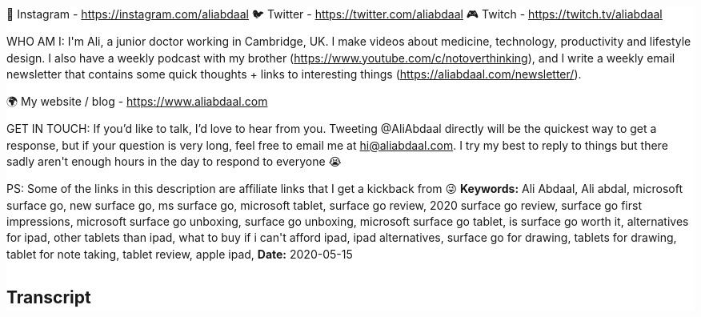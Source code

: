📸 Instagram - https://instagram.com/aliabdaal
🐦 Twitter - https://twitter.com/aliabdaal
🎮 Twitch - https://twitch.tv/aliabdaal

WHO AM I:
I'm Ali, a junior doctor working in Cambridge, UK. I make videos about medicine, technology, productivity and lifestyle design. I also have a weekly podcast with my brother (https://www.youtube.com/c/notoverthinking), and I write a weekly email newsletter that contains some quick thoughts + links to interesting things (https://aliabdaal.com/newsletter/).

🌍 My website / blog - https://www.aliabdaal.com 

GET IN TOUCH:
If you’d like to talk, I’d love to hear from you. Tweeting @AliAbdaal directly will be the quickest way to get a response, but if your question is very long, feel free to email me at hi@aliabdaal.com. I try my best to reply to things but there sadly aren't enough hours in the day to respond to everyone 😭

PS: Some of the links in this description are affiliate links that I get a kickback from 😜
**Keywords:** Ali Abdaal, Ali abdal, microsoft surface go, new surface go, ms surface go, microsoft tablet, surface go review, 2020 surface go review, surface go first impressions, microsoft surface go unboxing, surface go unboxing, microsoft surface go tablet, is surface go worth it, alternatives for ipad, other tablets than ipad, what to buy if i can't afford ipad, ipad alternatives, surface go for drawing, tablets for drawing, tablet for note taking, tablet review, apple ipad, 
**Date:** 2020-05-15

## Transcript